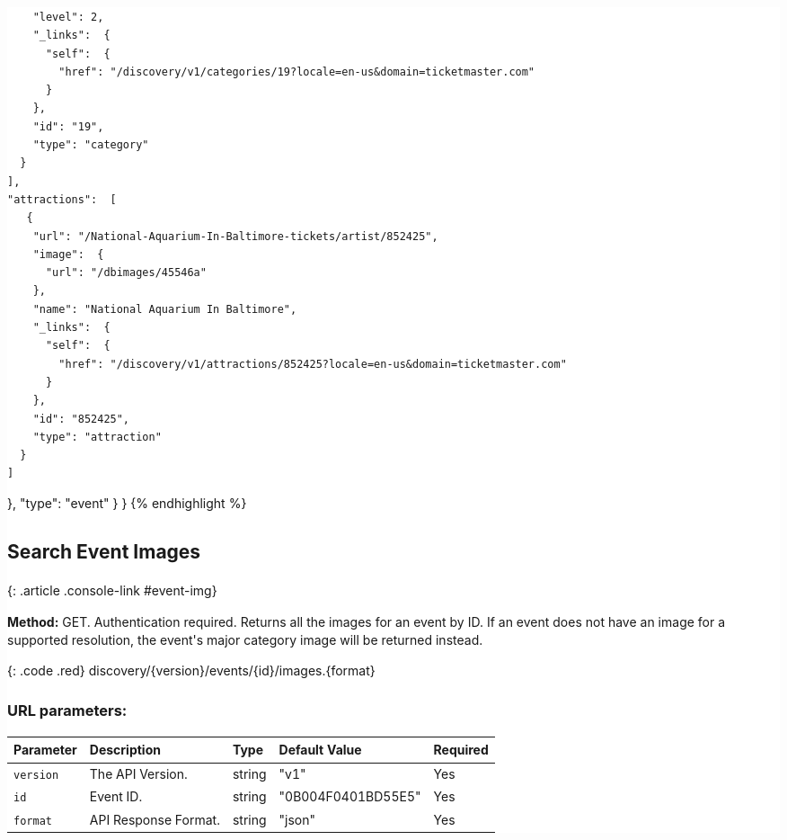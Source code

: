         "level": 2,
        "_links":  {
          "self":  {
            "href": "/discovery/v1/categories/19?locale=en-us&domain=ticketmaster.com"
          }
        },
        "id": "19",
        "type": "category"
      }
    ],
    "attractions":  [
       {
        "url": "/National-Aquarium-In-Baltimore-tickets/artist/852425",
        "image":  {
          "url": "/dbimages/45546a"
        },
        "name": "National Aquarium In Baltimore",
        "_links":  {
          "self":  {
            "href": "/discovery/v1/attractions/852425?locale=en-us&domain=ticketmaster.com"
          }
        },
        "id": "852425",
        "type": "attraction"
      }
    ]
  },
  "type": "event"
}
}
{% endhighlight %}



## Search Event Images
{: .article .console-link #event-img}

**Method:** GET.
Authentication required.
Returns all the images for an event by ID. If an event does not have an image for a supported resolution, the event's major category image will be returned instead.

{: .code .red}
discovery/{version}/events/{id}/images.{format}

### URL parameters:

| Parameter  | Description          | Type              | Default Value      | Required |
|:-----------|:---------------------|:----------------- |:------------------ |:-------- |
| `version`  | The API Version.     | string            |       "v1"         | Yes      |
| `id`       | Event ID.            | string            | "0B004F0401BD55E5" | Yes      |
| `format`   | API Response Format. | string            |       "json"       | Yes      |
